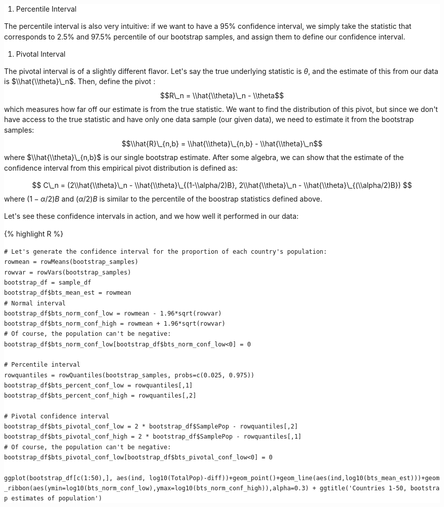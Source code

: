 1.  Percentile Interval

The percentile interval is also very intuitive: if we want to have a 95%
confidence interval, we simply take the statistic that corresponds to
2.5% and 97.5% percentile of our bootstrap samples, and assign them to
define our confidence interval.

1.  Pivotal Interval

The pivotal interval is of a slightly different flavor. Let's say the
true underlying statistic is *θ*, and the estimate of this from our data
is $\\hat{\\theta}\_n$. Then, define the pivot :
$$R\_n = \\hat{\\theta}\_n - \\theta$$
 which measures how far off our estimate is from the true statistic. We
want to find the distribution of this pivot, but since we don't have
access to the true statistic and have only one data sample (our given
data), we need to estimate it from the bootstrap samples:
$$\\hat{R}\_{n,b} = \\hat{\\theta}\_{n,b} - \\hat{\\theta}\_n$$
 where $\\hat{\\theta}\_{n,b}$ is our single bootstrap estimate. After
some algebra, we can show that the estimate of the confidence interval
from this empirical pivot distribution is defined as:

$$ C\_n = (2\\hat{\\theta}\_n - \\hat{\\theta}\_{(1-\\alpha/2)B}, 2\\hat{\\theta}\_n - \\hat{\\theta}\_{(\\alpha/2)B}) $$
 where (1 − *α*/2)*B* and (*α*/2)*B* is similar to the percentile of the
boostrap statistics defined above.

Let's see these confidence intervals in action, and we how well it
performed in our data:

{% highlight R %}

    # Let's generate the confidence interval for the proportion of each country's population:
    rowmean = rowMeans(bootstrap_samples)
    rowvar = rowVars(bootstrap_samples)
    bootstrap_df = sample_df
    bootstrap_df$bts_mean_est = rowmean
    # Normal interval
    bootstrap_df$bts_norm_conf_low = rowmean - 1.96*sqrt(rowvar)
    bootstrap_df$bts_norm_conf_high = rowmean + 1.96*sqrt(rowvar)
    # Of course, the population can't be negative:
    bootstrap_df$bts_norm_conf_low[bootstrap_df$bts_norm_conf_low<0] = 0

    # Percentile interval
    rowquantiles = rowQuantiles(bootstrap_samples, probs=c(0.025, 0.975))
    bootstrap_df$bts_percent_conf_low = rowquantiles[,1]
    bootstrap_df$bts_percent_conf_high = rowquantiles[,2]

    # Pivotal confidence interval
    bootstrap_df$bts_pivotal_conf_low = 2 * bootstrap_df$SamplePop - rowquantiles[,2]
    bootstrap_df$bts_pivotal_conf_high = 2 * bootstrap_df$SamplePop - rowquantiles[,1]
    # Of course, the population can't be negative:
    bootstrap_df$bts_pivotal_conf_low[bootstrap_df$bts_pivotal_conf_low<0] = 0

    ggplot(bootstrap_df[c(1:50),], aes(ind, log10(TotalPop)-diff))+geom_point()+geom_line(aes(ind,log10(bts_mean_est)))+geom_ribbon(aes(ymin=log10(bts_norm_conf_low),ymax=log10(bts_norm_conf_high)),alpha=0.3) + ggtitle('Countries 1-50, bootstrap estimates of population')

